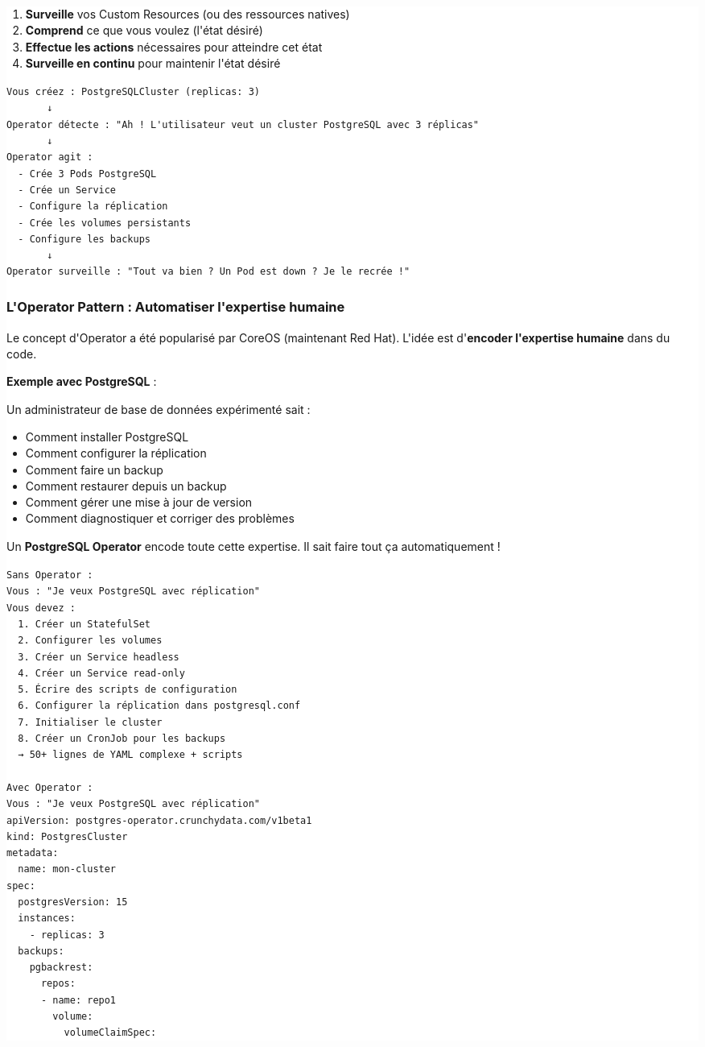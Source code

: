 1. **Surveille** vos Custom Resources (ou des ressources natives)
2. **Comprend** ce que vous voulez (l'état désiré)
3. **Effectue les actions** nécessaires pour atteindre cet état
4. **Surveille en continu** pour maintenir l'état désiré

```
Vous créez : PostgreSQLCluster (replicas: 3)
       ↓
Operator détecte : "Ah ! L'utilisateur veut un cluster PostgreSQL avec 3 réplicas"
       ↓
Operator agit :
  - Crée 3 Pods PostgreSQL
  - Crée un Service
  - Configure la réplication
  - Crée les volumes persistants
  - Configure les backups
       ↓
Operator surveille : "Tout va bien ? Un Pod est down ? Je le recrée !"
```

### L'Operator Pattern : Automatiser l'expertise humaine

Le concept d'Operator a été popularisé par CoreOS (maintenant Red Hat). L'idée est d'**encoder l'expertise humaine** dans du code.

**Exemple avec PostgreSQL** :

Un administrateur de base de données expérimenté sait :
- Comment installer PostgreSQL
- Comment configurer la réplication
- Comment faire un backup
- Comment restaurer depuis un backup
- Comment gérer une mise à jour de version
- Comment diagnostiquer et corriger des problèmes

Un **PostgreSQL Operator** encode toute cette expertise. Il sait faire tout ça automatiquement !

```
Sans Operator :
Vous : "Je veux PostgreSQL avec réplication"
Vous devez :
  1. Créer un StatefulSet
  2. Configurer les volumes
  3. Créer un Service headless
  4. Créer un Service read-only
  5. Écrire des scripts de configuration
  6. Configurer la réplication dans postgresql.conf
  7. Initialiser le cluster
  8. Créer un CronJob pour les backups
  → 50+ lignes de YAML complexe + scripts

Avec Operator :
Vous : "Je veux PostgreSQL avec réplication"
apiVersion: postgres-operator.crunchydata.com/v1beta1
kind: PostgresCluster
metadata:
  name: mon-cluster
spec:
  postgresVersion: 15
  instances:
    - replicas: 3
  backups:
    pgbackrest:
      repos:
      - name: repo1
        volume:
          volumeClaimSpec:
```